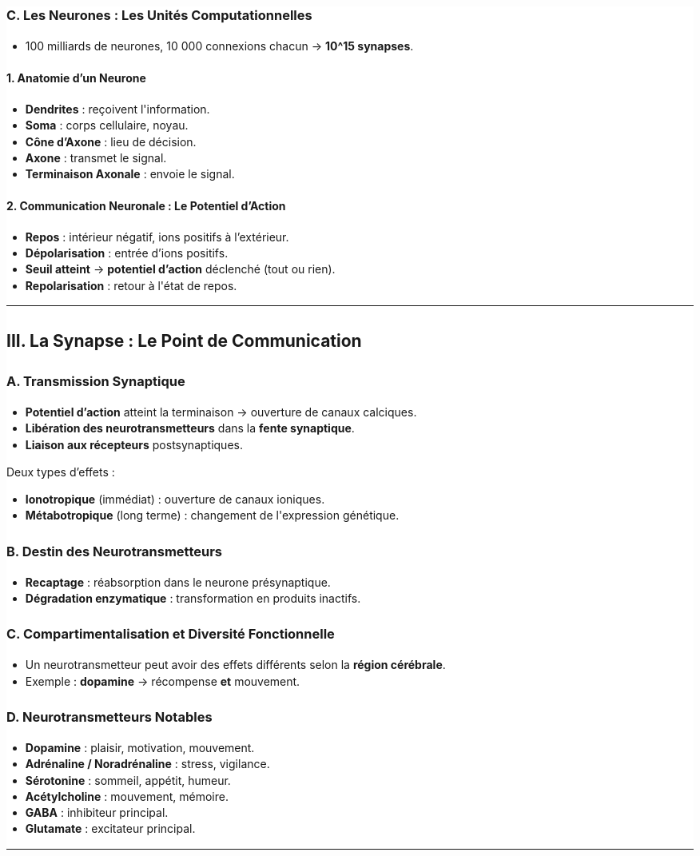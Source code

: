 ### C. Les Neurones : Les Unités Computationnelles

* 100 milliards de neurones, 10 000 connexions chacun → **10^15 synapses**.

#### 1. Anatomie d’un Neurone

* **Dendrites** : reçoivent l'information.
* **Soma** : corps cellulaire, noyau.
* **Cône d’Axone** : lieu de décision.
* **Axone** : transmet le signal.
* **Terminaison Axonale** : envoie le signal.

#### 2. Communication Neuronale : Le Potentiel d’Action

* **Repos** : intérieur négatif, ions positifs à l’extérieur.
* **Dépolarisation** : entrée d’ions positifs.
* **Seuil atteint** → **potentiel d’action** déclenché (tout ou rien).
* **Repolarisation** : retour à l'état de repos.

---

## III. La Synapse : Le Point de Communication

### A. Transmission Synaptique

* **Potentiel d’action** atteint la terminaison → ouverture de canaux calciques.
* **Libération des neurotransmetteurs** dans la **fente synaptique**.
* **Liaison aux récepteurs** postsynaptiques.

Deux types d’effets :

* **Ionotropique** (immédiat) : ouverture de canaux ioniques.
* **Métabotropique** (long terme) : changement de l'expression génétique.

### B. Destin des Neurotransmetteurs

* **Recaptage** : réabsorption dans le neurone présynaptique.
* **Dégradation enzymatique** : transformation en produits inactifs.

### C. Compartimentalisation et Diversité Fonctionnelle

* Un neurotransmetteur peut avoir des effets différents selon la **région cérébrale**.
* Exemple : **dopamine** → récompense **et** mouvement.

### D. Neurotransmetteurs Notables

* **Dopamine** : plaisir, motivation, mouvement.
* **Adrénaline / Noradrénaline** : stress, vigilance.
* **Sérotonine** : sommeil, appétit, humeur.
* **Acétylcholine** : mouvement, mémoire.
* **GABA** : inhibiteur principal.
* **Glutamate** : excitateur principal.

---
